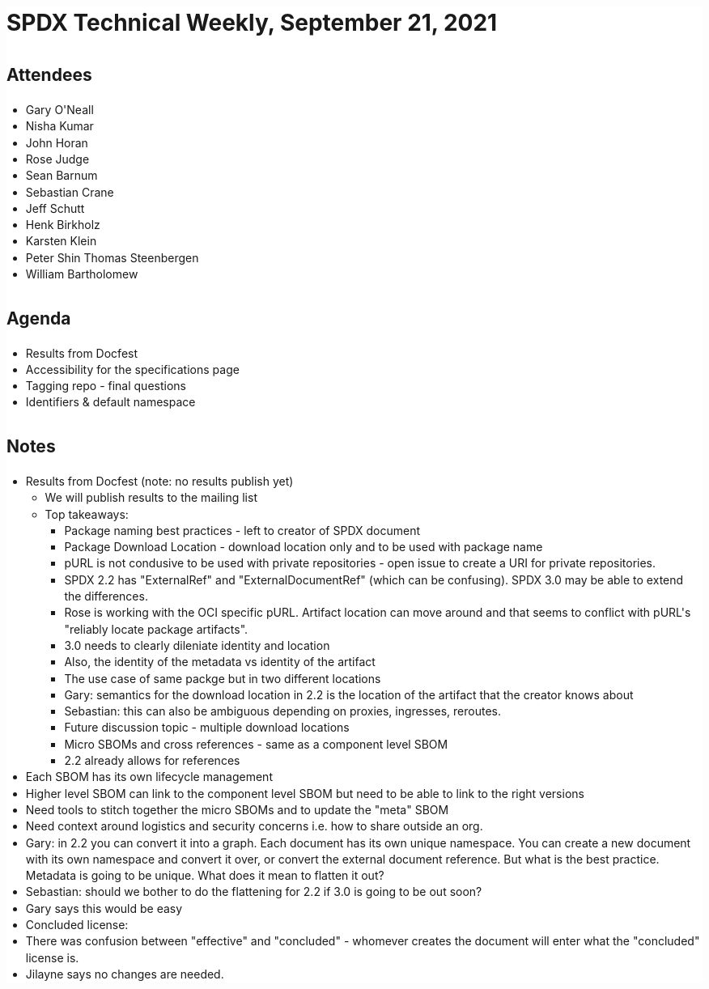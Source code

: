# SPDX Technical Weekly,  September 21, 2021

## Attendees
* Gary O'Neall
* Nisha Kumar
* John Horan
* Rose Judge
* Sean Barnum
* Sebastian Crane
* Jeff Schutt
* Henk Birkholz
* Karsten Klein
* Peter Shin
Thomas Steenbergen
* William Bartholomew

## Agenda
* Results from Docfest
* Accessibility for the specifications page
* Tagging repo - final questions
* Identifiers &  default namespace

## Notes
* Results from Docfest (note: no results publish yet)
  * We will publish results to the mailing list
  * Top takeaways:
      * Package naming best practices - left to creator of SPDX document
      * Package Download Location - download location only and to be used with package name
      * pURL is not condusive to be used with private repositories - open issue to create a URI for private repositories.
      * SPDX 2.2 has "ExternalRef" and "ExternalDocumentRef" (which can be confusing). SPDX 3.0 may be able to extend the differences.
      * Rose is working with the OCI specific pURL. Artifact location can move around and that seems to conflict with pURL's "reliably locate package artifacts".
      * 3.0 needs to clearly dileniate identity and location
      * Also, the identity of the metadata vs identity of the artifact
      * The use case of same packge but in two different locations
      * Gary: semantics for the download location in 2.2 is the location of the artifact that the creator knows about
      * Sebastian: this can also be ambiguous depending on proxies, ingresses, reroutes.
      * Future discussion topic - multiple download locations
      * Micro SBOMs and cross references - same as a component level SBOM
      * 2.2 already allows for references
* Each SBOM has its own lifecycle management
* Higher level SBOM can link to the component level SBOM but need to be able to link to the right versions
* Need tools to stitch together the micro SBOMs and to update the "meta" SBOM
* Need context around logistics and security concerns i.e. how to share outside an org.
* Gary: in 2.2 you can convert it into a graph. Each document has its own unique namespace. You can create a new document with its own namespace and convert it over, or convert the external document reference.
But what is the best practice. Metadata is going to be unique. What does it mean to flatten it out?
* Sebastian: should we bother to do the flattening for 2.2 if 3.0 is going to be out soon?
* Gary says this would be easy
* Concluded license:
* There was confusion between "effective" and "concluded" - whomever creates the document will enter what the "concluded" license is.
* Jilayne says no changes are needed.